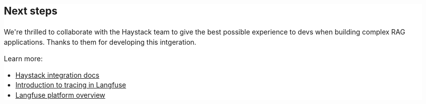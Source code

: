 ## Next steps

We're thrilled to collaborate with the Haystack team to give the best possible experience to devs when building complex RAG applications. Thanks to them for developing this intgeration.

Learn more:

- [Haystack integration docs](https://langfuse.com/docs/integrations/haystack/get-started)
- [Introduction to tracing in Langfuse](https://langfuse.com/docs/tracing)
- [Langfuse platform overview](https://langfuse.com/docs)

